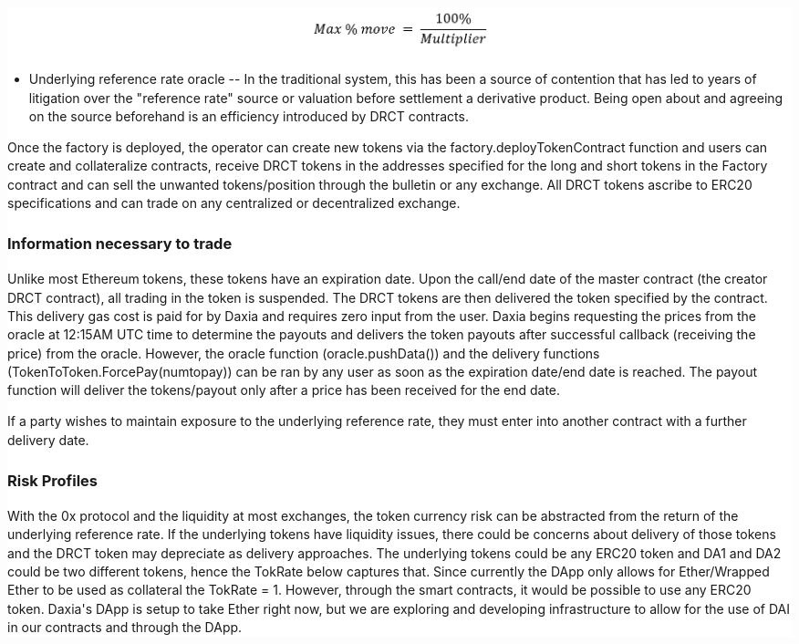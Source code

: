 <p align="center">
<img src="./public/Multiplier.png" width="200" height="50">
</p>

* Underlying reference rate oracle -- In the traditional system, this has been a source of contention that has led to years of litigation over the "reference rate" source or valuation before settlement a derivative product. Being open about and agreeing on the source beforehand is an efficiency introduced by DRCT contracts.  

Once the factory is deployed, the operator can create new tokens via the factory.deployTokenContract function and users can create and collateralize contracts, receive DRCT tokens in the addresses specified for the long and short tokens in the Factory contract and can sell the unwanted tokens/position through the bulletin or any exchange. All DRCT tokens ascribe to ERC20 specifications and can trade on any centralized or decentralized exchange. 

### Information necessary to trade <a name="info-for-trading"> </a>

Unlike most Ethereum tokens, these tokens have an expiration date. Upon the call/end date of the master contract (the creator DRCT contract), all trading in the token is suspended. The DRCT tokens are then delivered the token specified by the contract. This delivery gas cost is paid for by Daxia and requires zero input from the user. Daxia begins requesting the prices from the oracle at 12:15AM UTC time to determine the payouts and delivers the token payouts after successful callback (receiving the price) from the oracle. However, the oracle function (oracle.pushData()) and the delivery functions (TokenToToken.ForcePay(numtopay)) can be ran by any user as soon as the expiration date/end date is reached. The payout function will deliver the tokens/payout only after a price has been received for the end date.  

If a party wishes to maintain exposure to the underlying reference rate, they must enter into another contract with a further delivery date.

### Risk Profiles <a name="risk-profiles"> </a>

With the 0x protocol and the liquidity at most exchanges, the token currency risk can be abstracted from the return of the underlying reference rate. If the underlying tokens have liquidity issues, there could be concerns about delivery of those tokens and the DRCT token may depreciate as delivery approaches. The underlying tokens could be any ERC20 token and DA1 and DA2 could be two different tokens, hence the TokRate below captures that. Since currently the DApp only allows for Ether/Wrapped Ether to be used as collateral the TokRate = 1. However, through the smart contracts, it would be possible to use any ERC20 token. Daxia's DApp is setup to take Ether right now, but we are exploring and developing infrastructure to allow for the use of DAI in our contracts and through the DApp. 

<p align="center">
